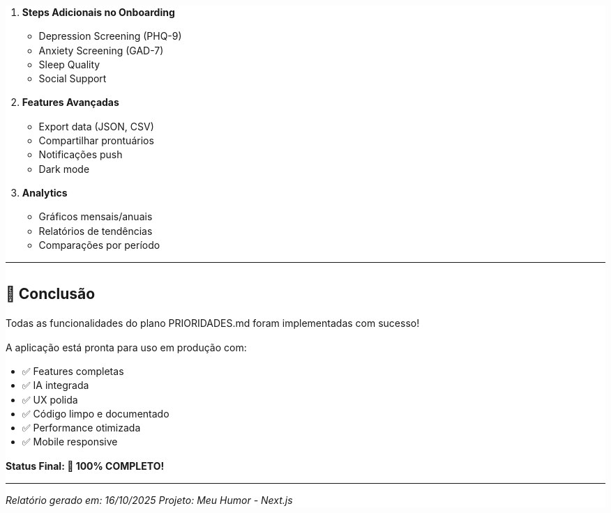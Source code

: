 1. **Steps Adicionais no Onboarding**
   - Depression Screening (PHQ-9)
   - Anxiety Screening (GAD-7)
   - Sleep Quality
   - Social Support

2. **Features Avançadas**
   - Export data (JSON, CSV)
   - Compartilhar prontuários
   - Notificações push
   - Dark mode

3. **Analytics**
   - Gráficos mensais/anuais
   - Relatórios de tendências
   - Comparações por período

---

## 🙏 Conclusão

Todas as funcionalidades do plano PRIORIDADES.md foram implementadas com sucesso!

A aplicação está pronta para uso em produção com:
- ✅ Features completas
- ✅ IA integrada
- ✅ UX polida
- ✅ Código limpo e documentado
- ✅ Performance otimizada
- ✅ Mobile responsive

**Status Final: 🎉 100% COMPLETO!**

---

*Relatório gerado em: 16/10/2025*
*Projeto: Meu Humor - Next.js*

